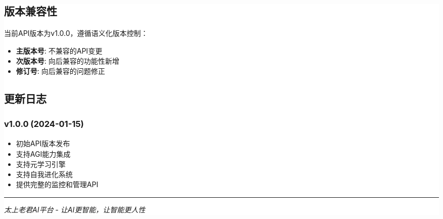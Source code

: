 ## 版本兼容性

当前API版本为v1.0.0，遵循语义化版本控制：

- **主版本号**: 不兼容的API变更
- **次版本号**: 向后兼容的功能性新增
- **修订号**: 向后兼容的问题修正

## 更新日志

### v1.0.0 (2024-01-15)
- 初始API版本发布
- 支持AGI能力集成
- 支持元学习引擎
- 支持自我进化系统
- 提供完整的监控和管理API

---

*太上老君AI平台 - 让AI更智能，让智能更人性*